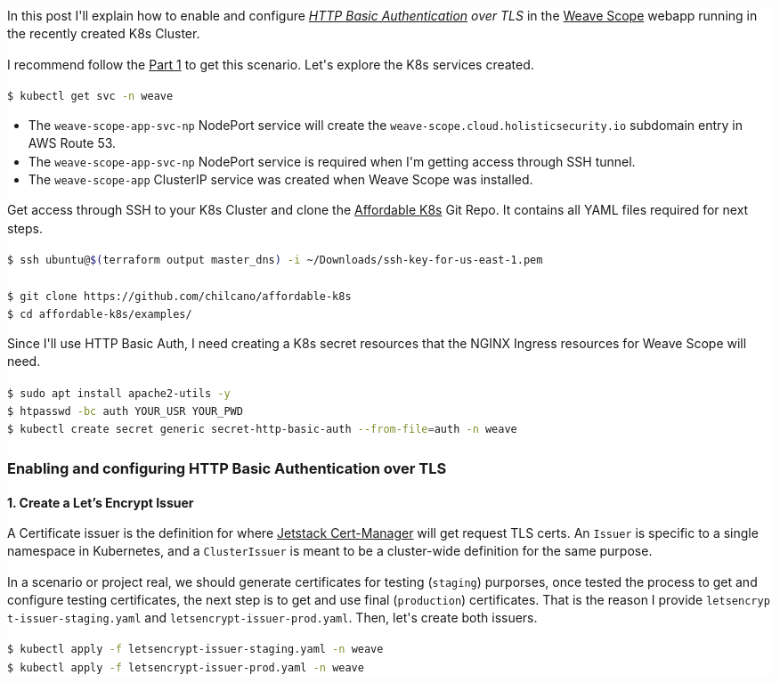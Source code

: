 
In this post I'll explain how to enable and configure _[HTTP Basic Authentication](https://en.wikipedia.org/wiki/Basic_access_authentication) over TLS_ in the [Weave Scope](https://www.weave.works/oss/scope) webapp running in the recently created K8s Cluster. 

 

I recommend follow the [Part 1](/2020/03/08/minimum-viable-security-for-a-k8s-webapp-tls-everywhere-part1) to get this scenario.
Let's explore the K8s services created.
```sh
$ kubectl get svc -n weave
```
- The `weave-scope-app-svc-np` NodePort service will create the `weave-scope.cloud.holisticsecurity.io` subdomain entry in AWS Route 53.
- The `weave-scope-app-svc-np` NodePort service is required when I'm getting access through SSH tunnel.
- The `weave-scope-app` ClusterIP service was created when Weave Scope was installed.


Get access through SSH to your K8s Cluster and clone the [Affordable K8s](https://github.com/chilcano/affordable-k8s) Git Repo. It contains all YAML files required for next steps.

```sh 
$ ssh ubuntu@$(terraform output master_dns) -i ~/Downloads/ssh-key-for-us-east-1.pem

$ git clone https://github.com/chilcano/affordable-k8s
$ cd affordable-k8s/examples/
```

Since I'll use HTTP Basic Auth, I need creating a K8s secret resources that the NGINX Ingress resources for Weave Scope will need. 
```sh
$ sudo apt install apache2-utils -y
$ htpasswd -bc auth YOUR_USR YOUR_PWD
$ kubectl create secret generic secret-http-basic-auth --from-file=auth -n weave
```

### Enabling and configuring HTTP Basic Authentication over TLS


**1. Create a Let’s Encrypt Issuer**

A Certificate issuer is the definition for where [Jetstack Cert-Manager](https://cert-manager.io/docs/concepts/issuer/#namespaces) will get request TLS certs. An `Issuer` is specific to a single namespace in Kubernetes, and a `ClusterIssuer` is meant to be a cluster-wide definition for the same purpose. 

In a scenario or project real, we should generate certificates for testing (`staging`) purporses, once tested the process to get and configure testing certificates, the next step is to get and use final (`production`) certificates. That is the reason I provide `letsencrypt-issuer-staging.yaml` and `letsencrypt-issuer-prod.yaml`. Then, let's create both issuers.

```sh
$ kubectl apply -f letsencrypt-issuer-staging.yaml -n weave
$ kubectl apply -f letsencrypt-issuer-prod.yaml -n weave
```
